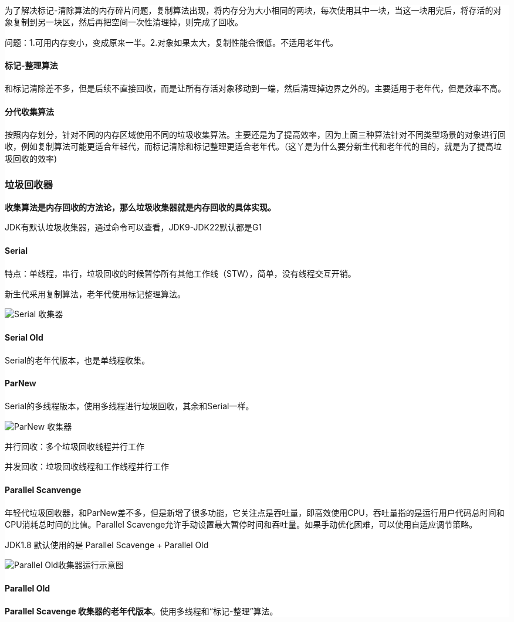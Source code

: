 为了解决标记-清除算法的内存碎片问题，复制算法出现，将内存分为大小相同的两块，每次使用其中一块，当这一块用完后，将存活的对象复制到另一块区，然后再把空间一次性清理掉，则完成了回收。

问题：1.可用内存变小，变成原来一半。2.对象如果太大，复制性能会很低。不适用老年代。

#### 标记-整理算法

和标记清除差不多，但是后续不直接回收，而是让所有存活对象移动到一端，然后清理掉边界之外的。主要适用于老年代，但是效率不高。

#### 分代收集算法

按照内存划分，针对不同的内存区域使用不同的垃圾收集算法。主要还是为了提高效率，因为上面三种算法针对不同类型场景的对象进行回收，例如复制算法可能更适合年轻代，而标记清除和标记整理更适合老年代。（这丫是为什么要分新生代和老年代的目的，就是为了提高垃圾回收的效率)



### 垃圾回收器

**收集算法是内存回收的方法论，那么垃圾收集器就是内存回收的具体实现。**

JDK有默认垃圾收集器，通过命令可以查看，JDK9-JDK22默认都是G1

#### Serial

特点：单线程，串行，垃圾回收的时候暂停所有其他工作线（STW），简单，没有线程交互开销。

新生代采用复制算法，老年代使用标记整理算法。

![Serial 收集器](https://oss.javaguide.cn/github/javaguide/java/jvm/serial-garbage-collector.png)

#### Serial Old

Serial的老年代版本，也是单线程收集。

#### ParNew

Serial的多线程版本，使用多线程进行垃圾回收，其余和Serial一样。

![ParNew 收集器 ](https://oss.javaguide.cn/github/javaguide/java/jvm/parnew-garbage-collector.png)

并行回收：多个垃圾回收线程并行工作

并发回收：垃圾回收线程和工作线程并行工作



#### Parallel Scanvenge

年轻代垃圾回收器，和ParNew差不多，但是新增了很多功能，它关注点是吞吐量，即高效使用CPU，吞吐量指的是运行用户代码总时间和CPU消耗总时间的比值。Parallel Scavenge允许手动设置最大暂停时间和吞吐量。如果手动优化困难，可以使用自适应调节策略。

JDK1.8 默认使用的是 Parallel Scavenge + Parallel Old

![Parallel Old收集器运行示意图](https://oss.javaguide.cn/github/javaguide/java/jvm/parallel-scavenge-garbage-collector.png)



#### Parallel Old

**Parallel Scavenge 收集器的老年代版本**。使用多线程和“标记-整理”算法。
